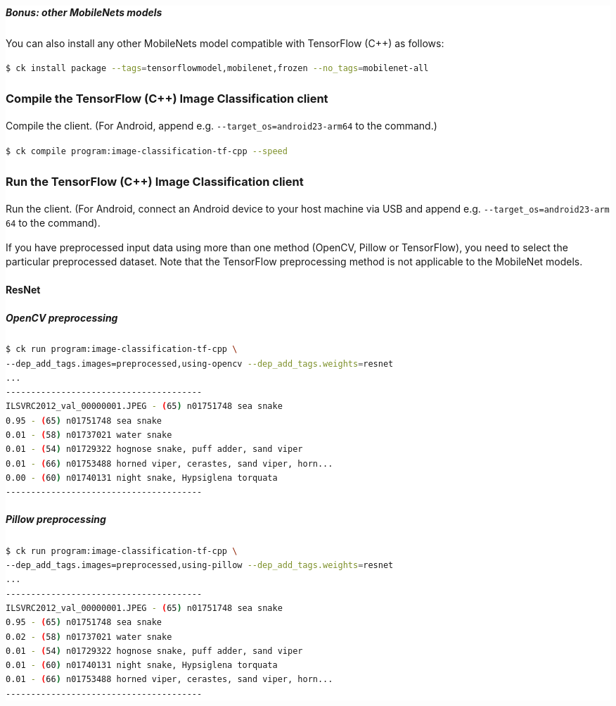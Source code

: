 ##### Bonus: other MobileNets models

You can also install any other MobileNets model compatible with TensorFlow (C++) as follows:
```bash
$ ck install package --tags=tensorflowmodel,mobilenet,frozen --no_tags=mobilenet-all
```

### Compile the TensorFlow (C++) Image Classification client

Compile the client. (For Android, append e.g. `--target_os=android23-arm64` to the command.)

```bash
$ ck compile program:image-classification-tf-cpp --speed
```

### Run the TensorFlow (C++) Image Classification client

Run the client. (For Android, connect an Android device to your host machine via USB and append e.g. `--target_os=android23-arm64` to the command).

If you have preprocessed input data using more than one method (OpenCV, Pillow or TensorFlow), you need to select the particular preprocessed dataset. Note that the TensorFlow preprocessing method is not applicable to the MobileNet models.

#### ResNet

##### OpenCV preprocessing
```bash
$ ck run program:image-classification-tf-cpp \
--dep_add_tags.images=preprocessed,using-opencv --dep_add_tags.weights=resnet
...
---------------------------------------
ILSVRC2012_val_00000001.JPEG - (65) n01751748 sea snake
0.95 - (65) n01751748 sea snake
0.01 - (58) n01737021 water snake
0.01 - (54) n01729322 hognose snake, puff adder, sand viper
0.01 - (66) n01753488 horned viper, cerastes, sand viper, horn...
0.00 - (60) n01740131 night snake, Hypsiglena torquata
---------------------------------------
```

##### Pillow preprocessing
```bash
$ ck run program:image-classification-tf-cpp \
--dep_add_tags.images=preprocessed,using-pillow --dep_add_tags.weights=resnet
...
---------------------------------------
ILSVRC2012_val_00000001.JPEG - (65) n01751748 sea snake
0.95 - (65) n01751748 sea snake
0.02 - (58) n01737021 water snake
0.01 - (54) n01729322 hognose snake, puff adder, sand viper
0.01 - (60) n01740131 night snake, Hypsiglena torquata
0.01 - (66) n01753488 horned viper, cerastes, sand viper, horn...
---------------------------------------
```
